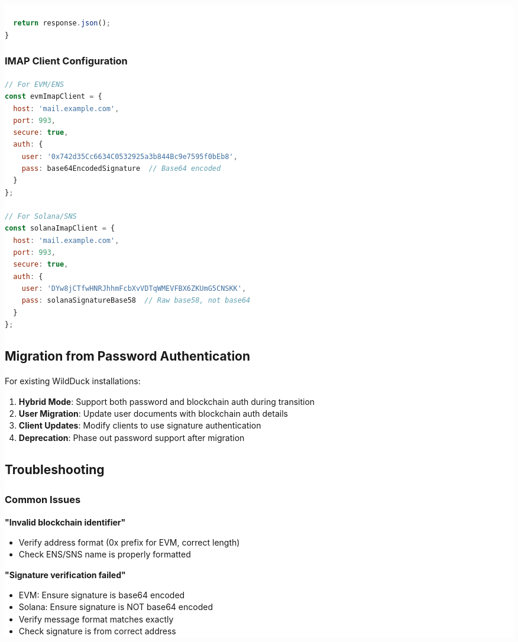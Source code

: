 ```javascript
  
  return response.json();
}
```

### IMAP Client Configuration
```javascript
// For EVM/ENS
const evmImapClient = {
  host: 'mail.example.com',
  port: 993,
  secure: true,
  auth: {
    user: '0x742d35Cc6634C0532925a3b844Bc9e7595f0bEb8',
    pass: base64EncodedSignature  // Base64 encoded
  }
};

// For Solana/SNS
const solanaImapClient = {
  host: 'mail.example.com',
  port: 993,
  secure: true,
  auth: {
    user: 'DYw8jCTfwHNRJhhmFcbXvVDTqWMEVFBX6ZKUmG5CNSKK',
    pass: solanaSignatureBase58  // Raw base58, not base64
  }
};
```

## Migration from Password Authentication

For existing WildDuck installations:

1. **Hybrid Mode**: Support both password and blockchain auth during transition
2. **User Migration**: Update user documents with blockchain auth details
3. **Client Updates**: Modify clients to use signature authentication
4. **Deprecation**: Phase out password support after migration

## Troubleshooting

### Common Issues

**"Invalid blockchain identifier"**
- Verify address format (0x prefix for EVM, correct length)
- Check ENS/SNS name is properly formatted

**"Signature verification failed"**
- EVM: Ensure signature is base64 encoded
- Solana: Ensure signature is NOT base64 encoded
- Verify message format matches exactly
- Check signature is from correct address
